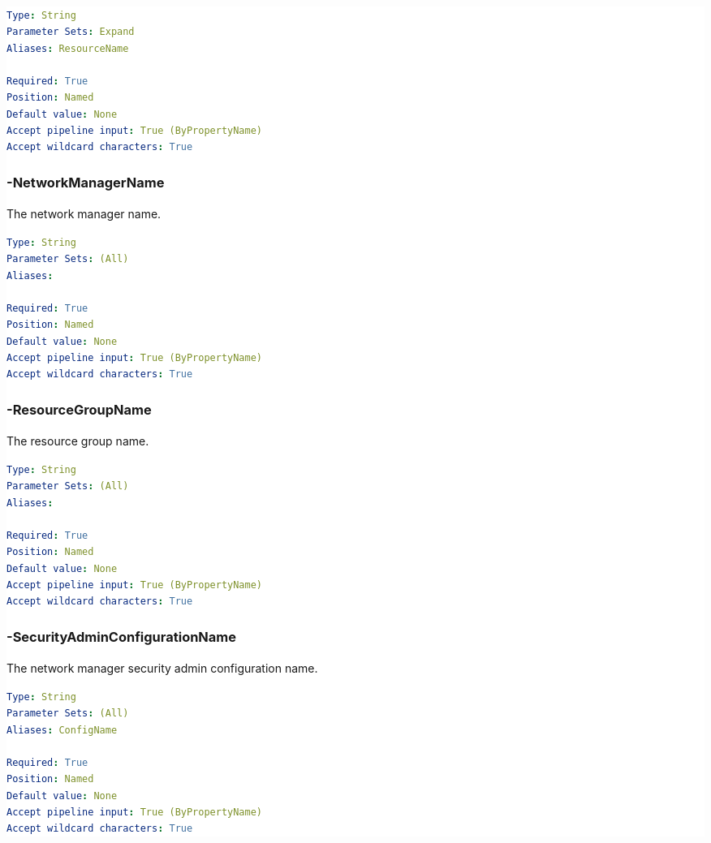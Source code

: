 ```yaml
Type: String
Parameter Sets: Expand
Aliases: ResourceName

Required: True
Position: Named
Default value: None
Accept pipeline input: True (ByPropertyName)
Accept wildcard characters: True
```

### -NetworkManagerName
The network manager name.

```yaml
Type: String
Parameter Sets: (All)
Aliases:

Required: True
Position: Named
Default value: None
Accept pipeline input: True (ByPropertyName)
Accept wildcard characters: True
```

### -ResourceGroupName
The resource group name.

```yaml
Type: String
Parameter Sets: (All)
Aliases:

Required: True
Position: Named
Default value: None
Accept pipeline input: True (ByPropertyName)
Accept wildcard characters: True
```

### -SecurityAdminConfigurationName
The network manager security admin configuration name.

```yaml
Type: String
Parameter Sets: (All)
Aliases: ConfigName

Required: True
Position: Named
Default value: None
Accept pipeline input: True (ByPropertyName)
Accept wildcard characters: True
```
